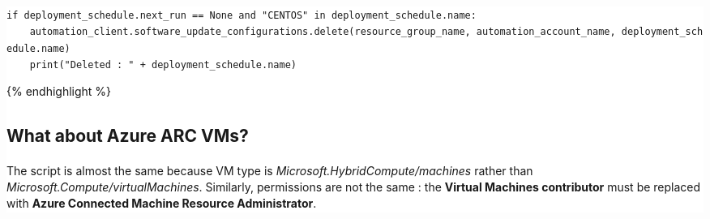 	if deployment_schedule.next_run == None and "CENTOS" in deployment_schedule.name:
		automation_client.software_update_configurations.delete(resource_group_name, automation_account_name, deployment_schedule.name)
		print("Deleted : " + deployment_schedule.name)

{% endhighlight %}


## What about Azure ARC VMs?
The script is almost the same because VM type is <i>Microsoft.HybridCompute/machines</i> rather than <i>Microsoft.Compute/virtualMachines</i>. Similarly, permissions are not the same : the <b>Virtual Machines contributor</b> must be replaced with <b>Azure Connected Machine Resource Administrator</b>.
